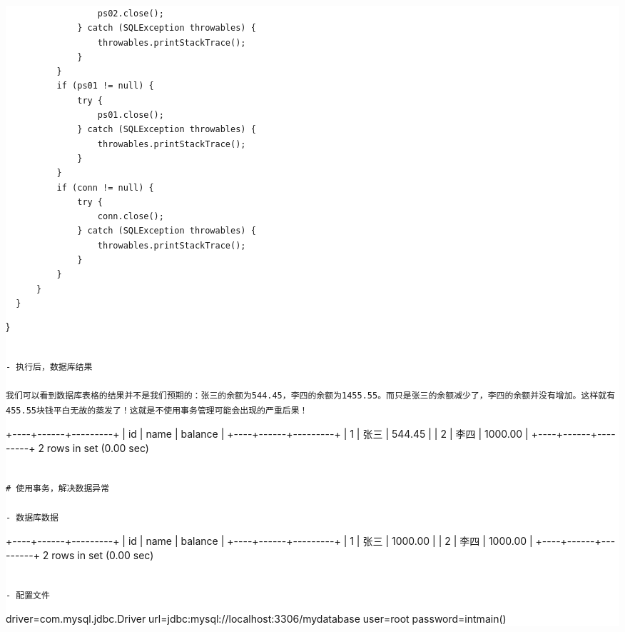                       ps02.close();
                  } catch (SQLException throwables) {
                      throwables.printStackTrace();
                  }
              }
              if (ps01 != null) {
                  try {
                      ps01.close();
                  } catch (SQLException throwables) {
                      throwables.printStackTrace();
                  }
              }
              if (conn != null) {
                  try {
                      conn.close();
                  } catch (SQLException throwables) {
                      throwables.printStackTrace();
                  }
              }
          }
      }
  }
  ```

- 执行后，数据库结果

  我们可以看到数据库表格的结果并不是我们预期的：张三的余额为544.45，李四的余额为1455.55。而只是张三的余额减少了，李四的余额并没有增加。这样就有455.55块钱平白无故的蒸发了！这就是不使用事务管理可能会出现的严重后果！

  ```
  +----+------+---------+
  | id | name | balance |
  +----+------+---------+
  |  1 | 张三 |  544.45 |
  |  2 | 李四 | 1000.00 |
  +----+------+---------+
  2 rows in set (0.00 sec)
  ```

# 使用事务，解决数据异常

- 数据库数据

  ```
  +----+------+---------+
  | id | name | balance |
  +----+------+---------+
  |  1 | 张三 | 1000.00 |
  |  2 | 李四 | 1000.00 |
  +----+------+---------+
  2 rows in set (0.00 sec)
  ```

- 配置文件

  ```
  driver=com.mysql.jdbc.Driver
  url=jdbc:mysql://localhost:3306/mydatabase
  user=root
  password=intmain()
  ```
  ```